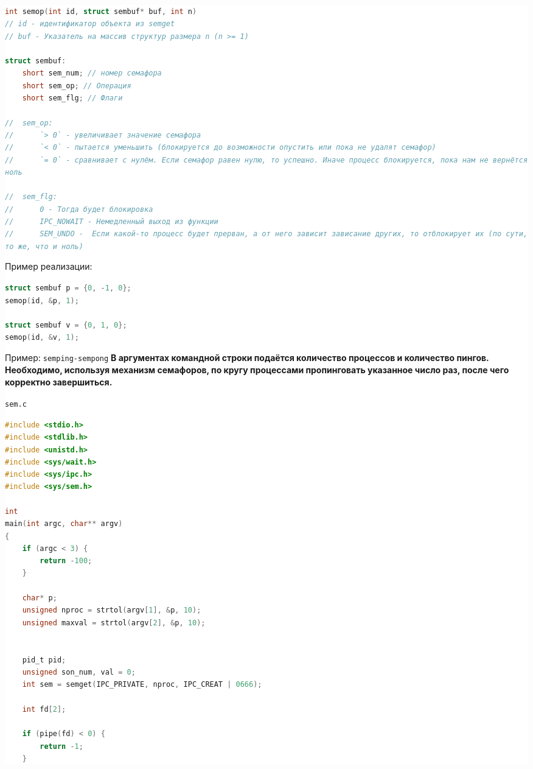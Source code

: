 ```c
int semop(int id, struct sembuf* buf, int n)
// id - идентификатор объекта из semget
// buf - Указатель на массив структур размера n (n >= 1)

struct sembuf:
	short sem_num; // номер семафора
	short sem_op; // Операция
	short sem_flg; // Флаги

//  sem_op:
//	    `> 0` - увеличивает значение семафора
//	    `< 0` - пытается уменьшить (блокируется до возможности опустить или пока не удалят семафор)
//	    `= 0` - сравнивает с нулём. Если семафор равен нулю, то успешно. Иначе процесс блокируется, пока нам не вернётся ноль

//  sem_flg:
//	    0 - Тогда будет блокировка
//	    IPC_NOWAIT - Немедленный выход из функции
//	    SEM_UNDO -  Если какой-то процесс будет прерван, а от него зависит зависание других, то отблокирует их (по сути, то же, что и ноль)
```

Пример реализации:
```c
struct sembuf p = {0, -1, 0};
semop(id, &p, 1);

struct sembuf v = {0, 1, 0};
semop(id, &v, 1);
```

Пример: `semping-sempong` **В аргументах командной строки подаётся количество процессов и количество пингов. Необходимо, используя механизм семафоров, по кругу процессами пропинговать указанное число раз, после чего корректно завершиться.**

`sem.c`
```c
#include <stdio.h>
#include <stdlib.h>
#include <unistd.h>
#include <sys/wait.h>
#include <sys/ipc.h>
#include <sys/sem.h>

int
main(int argc, char** argv)
{
    if (argc < 3) {
        return -100;
    }

    char* p;
    unsigned nproc = strtol(argv[1], &p, 10);
    unsigned maxval = strtol(argv[2], &p, 10);
 

    pid_t pid;
    unsigned son_num, val = 0;
    int sem = semget(IPC_PRIVATE, nproc, IPC_CREAT | 0666);

    int fd[2];

    if (pipe(fd) < 0) {
        return -1;
    }
```